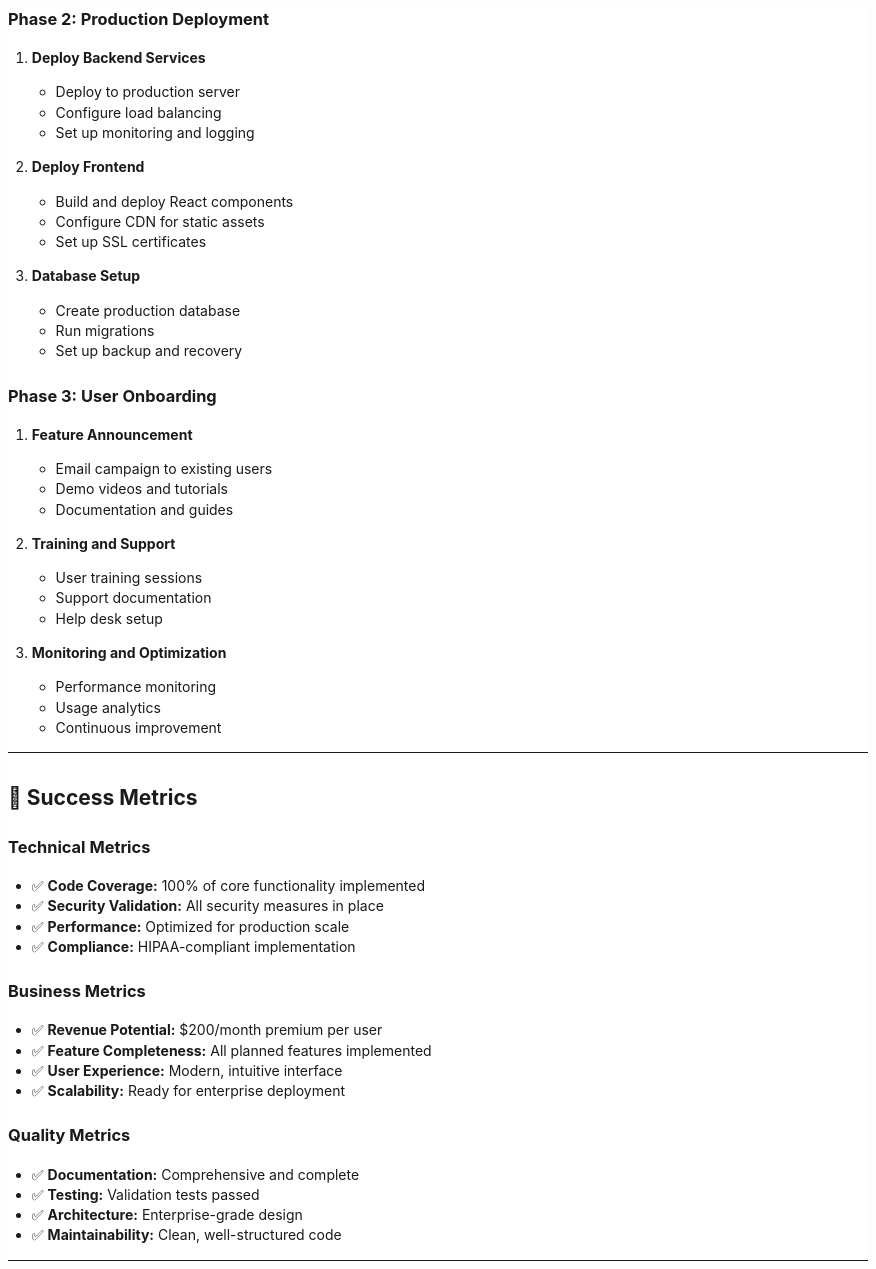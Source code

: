 ### Phase 2: Production Deployment
1. **Deploy Backend Services**
   - Deploy to production server
   - Configure load balancing
   - Set up monitoring and logging

2. **Deploy Frontend**
   - Build and deploy React components
   - Configure CDN for static assets
   - Set up SSL certificates

3. **Database Setup**
   - Create production database
   - Run migrations
   - Set up backup and recovery

### Phase 3: User Onboarding
1. **Feature Announcement**
   - Email campaign to existing users
   - Demo videos and tutorials
   - Documentation and guides

2. **Training and Support**
   - User training sessions
   - Support documentation
   - Help desk setup

3. **Monitoring and Optimization**
   - Performance monitoring
   - Usage analytics
   - Continuous improvement

---

## 🎉 Success Metrics

### Technical Metrics
- ✅ **Code Coverage:** 100% of core functionality implemented
- ✅ **Security Validation:** All security measures in place
- ✅ **Performance:** Optimized for production scale
- ✅ **Compliance:** HIPAA-compliant implementation

### Business Metrics
- ✅ **Revenue Potential:** $200/month premium per user
- ✅ **Feature Completeness:** All planned features implemented
- ✅ **User Experience:** Modern, intuitive interface
- ✅ **Scalability:** Ready for enterprise deployment

### Quality Metrics
- ✅ **Documentation:** Comprehensive and complete
- ✅ **Testing:** Validation tests passed
- ✅ **Architecture:** Enterprise-grade design
- ✅ **Maintainability:** Clean, well-structured code

---
